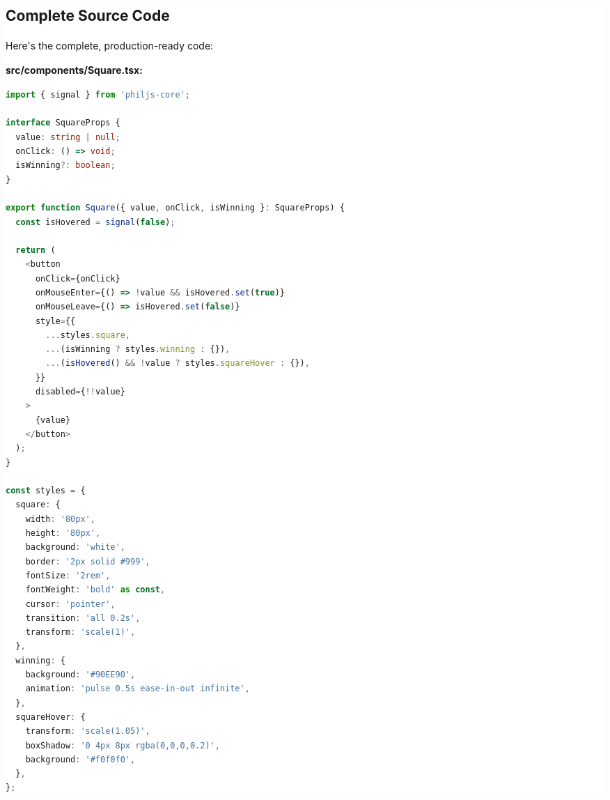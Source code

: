 ## Complete Source Code

Here's the complete, production-ready code:

**src/components/Square.tsx:**
```typescript
import { signal } from 'philjs-core';

interface SquareProps {
  value: string | null;
  onClick: () => void;
  isWinning?: boolean;
}

export function Square({ value, onClick, isWinning }: SquareProps) {
  const isHovered = signal(false);

  return (
    <button
      onClick={onClick}
      onMouseEnter={() => !value && isHovered.set(true)}
      onMouseLeave={() => isHovered.set(false)}
      style={{
        ...styles.square,
        ...(isWinning ? styles.winning : {}),
        ...(isHovered() && !value ? styles.squareHover : {}),
      }}
      disabled={!!value}
    >
      {value}
    </button>
  );
}

const styles = {
  square: {
    width: '80px',
    height: '80px',
    background: 'white',
    border: '2px solid #999',
    fontSize: '2rem',
    fontWeight: 'bold' as const,
    cursor: 'pointer',
    transition: 'all 0.2s',
    transform: 'scale(1)',
  },
  winning: {
    background: '#90EE90',
    animation: 'pulse 0.5s ease-in-out infinite',
  },
  squareHover: {
    transform: 'scale(1.05)',
    boxShadow: '0 4px 8px rgba(0,0,0,0.2)',
    background: '#f0f0f0',
  },
};
```
